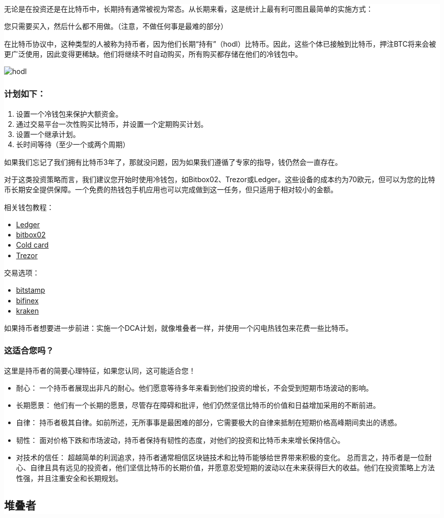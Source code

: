 无论是在投资还是在比特币中，长期持有通常被视为常态。从长期来看，这是统计上最有利可图且最简单的实施方式：

您只需要买入，然后什么都不用做。（注意，不做任何事是最难的部分）

在比特币协议中，这种类型的人被称为持币者，因为他们长期“持有”（hodl）比特币。因此，这些个体已接触到比特币，押注BTC将来会被更广泛使用，因此变得更稀缺。他们将继续不时自动购买，所有购买都存储在他们的冷钱包中。

![hodl](assets/plan/0.webp)

### 计划如下：

1. 设置一个冷钱包来保护大额资金。
2. 通过交易平台一次性购买比特币，并设置一个定期购买计划。
3. 设置一个继承计划。
4. 长时间等待（至少一个或两个周期）

如果我们忘记了我们拥有比特币3年了，那就没问题，因为如果我们遵循了专家的指导，钱仍然会一直存在。

对于这类投资策略而言，我们建议您开始时使用冷钱包，如Bitbox02、Trezor或Ledger。这些设备的成本约为70欧元，但可以为您的比特币长期安全提供保障。一个免费的热钱包手机应用也可以完成做到这一任务，但只适用于相对较小的金额。

相关钱包教程：

- [Ledger](https://planb.network/tutorials/wallet/ledger)
- [bitbox02](https://planb.network/tutorials/wallet/bitbox02)
- [Cold card](https://planb.network/tutorials/wallet/coldcard)
- [Trezor](https://planb.network/tutorials/wallet/trezor)

交易选项：

- [bitstamp](https://planb.network/tutorials/exchange/bitstamp)
- [bifinex](https://planb.network/tutorials/exchange/bitfinex)
- [kraken](https://planb.network/tutorials/exchange/kraken)

如果持币者想要进一步前进：实施一个DCA计划，就像堆叠者一样，并使用一个闪电热钱包来花费一些比特币。

### 这适合您吗？

这里是持币者的简要心理特征，如果您认同，这可能适合您！

- 耐心：
  一个持币者展现出非凡的耐心。他们愿意等待多年来看到他们投资的增长，不会受到短期市场波动的影响。

- 长期愿景：
  他们有一个长期的愿景，尽管存在障碍和批评，他们仍然坚信比特币的价值和日益增加采用的不断前进。

- 自律：
  持币者极其自律。如前所述，无所事事是最困难的部分，它需要极大的自律来抵制在短期价格高峰期间卖出的诱惑。

- 韧性：
  面对价格下跌和市场波动，持币者保持有韧性的态度，对他们的投资和比特币未来增长保持信心。

- 对技术的信任：
  超越简单的利润追求，持币者通常相信区块链技术和比特币能够给世界带来积极的变化。
  总而言之，持币者是一位耐心、自律且具有远见的投资者，他们坚信比特币的长期价值，并愿意忍受短期的波动以在未来获得巨大的收益。他们在投资策略上方法性强，并且注重安全和长期规划。

## 堆叠者
